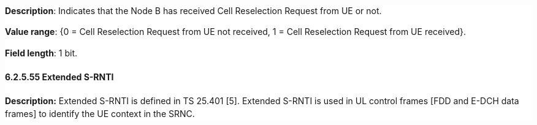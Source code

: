 **Description**: Indicates that the Node B has received Cell Reselection
Request from UE or not.

**Value range**: {0 = Cell Reselection Request from UE not received, 1 =
Cell Reselection Request from UE received}.

**Field length**: 1 bit.

#### 6.2.5.55 Extended S-RNTI

**Description:** Extended S-RNTI is defined in TS 25.401 \[5\]. Extended
S-RNTI is used in UL control frames \[FDD and E-DCH data frames\] to
identify the UE context in the SRNC.

